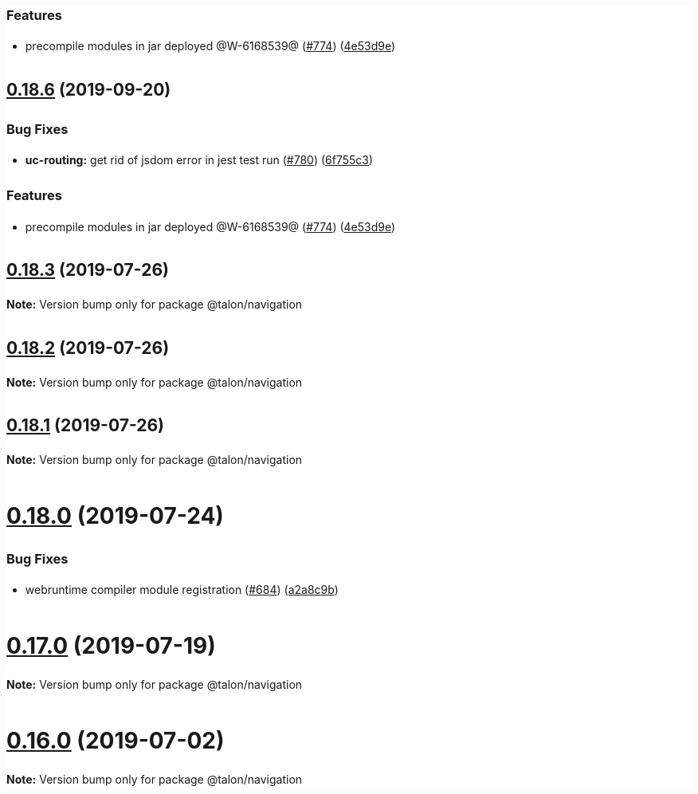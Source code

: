 ### Features

-   precompile modules in jar deployed @W-6168539@ ([#774](https://git.soma.salesforce.com/communities/talon/issues/774)) ([4e53d9e](https://git.soma.salesforce.com/communities/talon/commits/4e53d9e))

## [0.18.6](https://git.soma.salesforce.com/pmagnusson/talon/compare/v0.18.4...v0.18.6) (2019-09-20)

### Bug Fixes

-   **uc-routing:** get rid of jsdom error in jest test run ([#780](https://git.soma.salesforce.com/pmagnusson/talon/issues/780)) ([6f755c3](https://git.soma.salesforce.com/pmagnusson/talon/commits/6f755c3))

### Features

-   precompile modules in jar deployed @W-6168539@ ([#774](https://git.soma.salesforce.com/pmagnusson/talon/issues/774)) ([4e53d9e](https://git.soma.salesforce.com/pmagnusson/talon/commits/4e53d9e))

## [0.18.3](https://git.soma.salesforce.com/communities/talon/compare/v0.18.2...v0.18.3) (2019-07-26)

**Note:** Version bump only for package @talon/navigation

## [0.18.2](https://git.soma.salesforce.com/communities/talon/compare/v0.18.0...v0.18.2) (2019-07-26)

**Note:** Version bump only for package @talon/navigation

## [0.18.1](https://git.soma.salesforce.com/communities/talon/compare/v0.18.0...v0.18.1) (2019-07-26)

**Note:** Version bump only for package @talon/navigation

# [0.18.0](https://git.soma.salesforce.com/communities/talon/compare/v0.16.0...v0.18.0) (2019-07-24)

### Bug Fixes

-   webruntime compiler module registration ([#684](https://git.soma.salesforce.com/communities/talon/issues/684)) ([a2a8c9b](https://git.soma.salesforce.com/communities/talon/commits/a2a8c9b))

# [0.17.0](https://git.soma.salesforce.com/communities/talon/compare/v0.16.0...v0.17.0) (2019-07-19)

**Note:** Version bump only for package @talon/navigation

# [0.16.0](https://git.soma.salesforce.com/communities/talon/compare/v0.15.0...v0.16.0) (2019-07-02)

**Note:** Version bump only for package @talon/navigation
